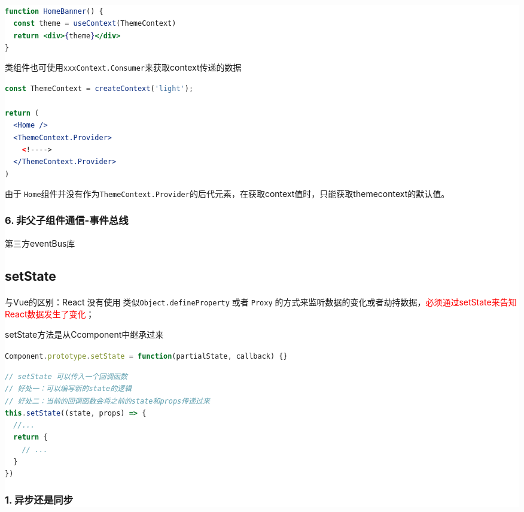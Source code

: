 ```jsx
function HomeBanner() {
  const theme = useContext(ThemeContext)
  return <div>{theme}</div>
}
```





类组件也可使用`xxxContext.Consumer`来获取context传递的数据

```jsx
const ThemeContext = createContext('light');

return (
  <Home />
  <ThemeContext.Provider>
    <!---->
  </ThemeContext.Provider>
)
```

由于 `Home`组件并没有作为`ThemeContext.Provider`的后代元素，在获取context值时，只能获取themecontext的默认值。



### 6. 非父子组件通信-事件总线

第三方eventBus库



## setState

与Vue的区别：React 没有使用 类似`Object.defineProperty` 或者 `Proxy` 的方式来监听数据的变化或者劫持数据，<font color="red">必须通过setState来告知React数据发生了变化</font>；

setState方法是从Ccomponent中继承过来

```js
Component.prototype.setState = function(partialState, callback) {}
```

```js
// setState 可以传入一个回调函数
// 好处一：可以编写新的state的逻辑
// 好处二：当前的回调函数会将之前的state和props传递过来
this.setState((state, props) => {
  //...
  return {
    // ...
  }
})
```

### 1. 异步还是同步
